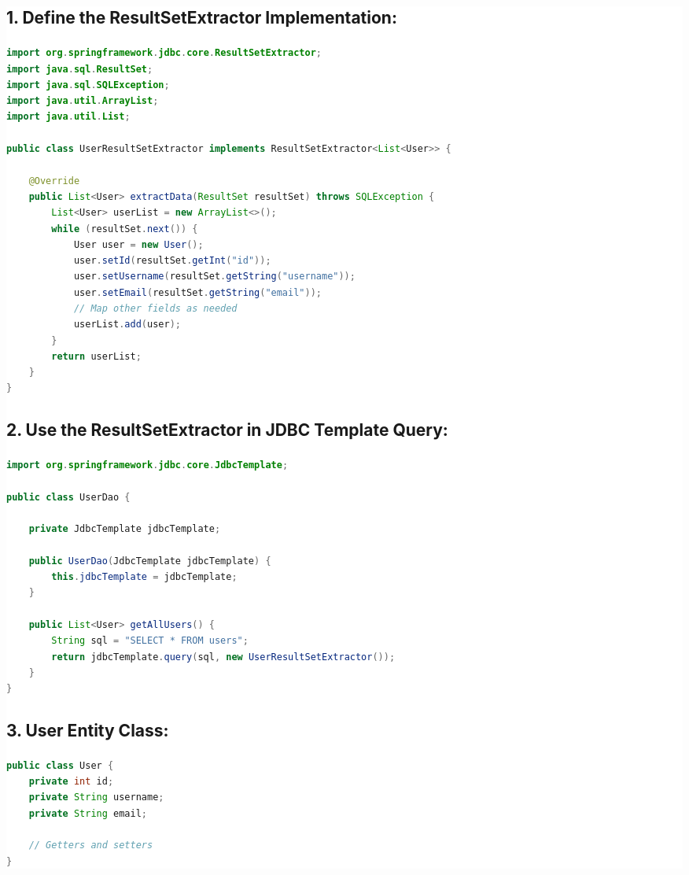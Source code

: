 ## 1. Define the ResultSetExtractor Implementation:

```java
import org.springframework.jdbc.core.ResultSetExtractor;
import java.sql.ResultSet;
import java.sql.SQLException;
import java.util.ArrayList;
import java.util.List;

public class UserResultSetExtractor implements ResultSetExtractor<List<User>> {

    @Override
    public List<User> extractData(ResultSet resultSet) throws SQLException {
        List<User> userList = new ArrayList<>();
        while (resultSet.next()) {
            User user = new User();
            user.setId(resultSet.getInt("id"));
            user.setUsername(resultSet.getString("username"));
            user.setEmail(resultSet.getString("email"));
            // Map other fields as needed
            userList.add(user);
        }
        return userList;
    }
}
```

## 2. Use the ResultSetExtractor in JDBC Template Query:

```java
import org.springframework.jdbc.core.JdbcTemplate;

public class UserDao {

    private JdbcTemplate jdbcTemplate;

    public UserDao(JdbcTemplate jdbcTemplate) {
        this.jdbcTemplate = jdbcTemplate;
    }

    public List<User> getAllUsers() {
        String sql = "SELECT * FROM users";
        return jdbcTemplate.query(sql, new UserResultSetExtractor());
    }
}
```

## 3. User Entity Class:

```java
public class User {
    private int id;
    private String username;
    private String email;

    // Getters and setters
}
```
